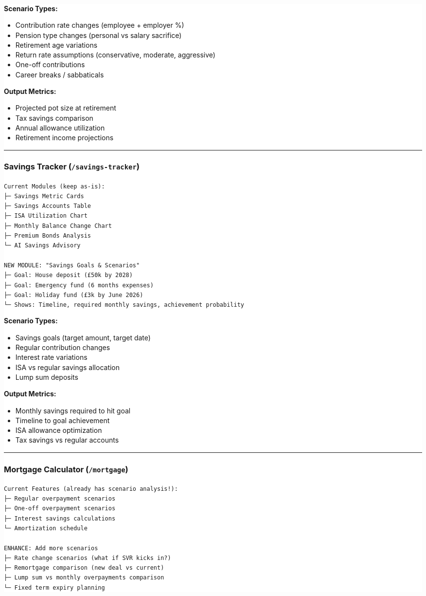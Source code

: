 
**Scenario Types:**
- Contribution rate changes (employee + employer %)
- Pension type changes (personal vs salary sacrifice)
- Retirement age variations
- Return rate assumptions (conservative, moderate, aggressive)
- One-off contributions
- Career breaks / sabbaticals

**Output Metrics:**
- Projected pot size at retirement
- Tax savings comparison
- Annual allowance utilization
- Retirement income projections

---

### Savings Tracker (`/savings-tracker`)

```
Current Modules (keep as-is):
├─ Savings Metric Cards
├─ Savings Accounts Table
├─ ISA Utilization Chart
├─ Monthly Balance Change Chart
├─ Premium Bonds Analysis
└─ AI Savings Advisory

NEW MODULE: "Savings Goals & Scenarios"
├─ Goal: House deposit (£50k by 2028)
├─ Goal: Emergency fund (6 months expenses)
├─ Goal: Holiday fund (£3k by June 2026)
└─ Shows: Timeline, required monthly savings, achievement probability
```

**Scenario Types:**
- Savings goals (target amount, target date)
- Regular contribution changes
- Interest rate variations
- ISA vs regular savings allocation
- Lump sum deposits

**Output Metrics:**
- Monthly savings required to hit goal
- Timeline to goal achievement
- ISA allowance optimization
- Tax savings vs regular accounts

---

### Mortgage Calculator (`/mortgage`)

```
Current Features (already has scenario analysis!):
├─ Regular overpayment scenarios
├─ One-off overpayment scenarios
├─ Interest savings calculations
└─ Amortization schedule

ENHANCE: Add more scenarios
├─ Rate change scenarios (what if SVR kicks in?)
├─ Remortgage comparison (new deal vs current)
├─ Lump sum vs monthly overpayments comparison
└─ Fixed term expiry planning
```
